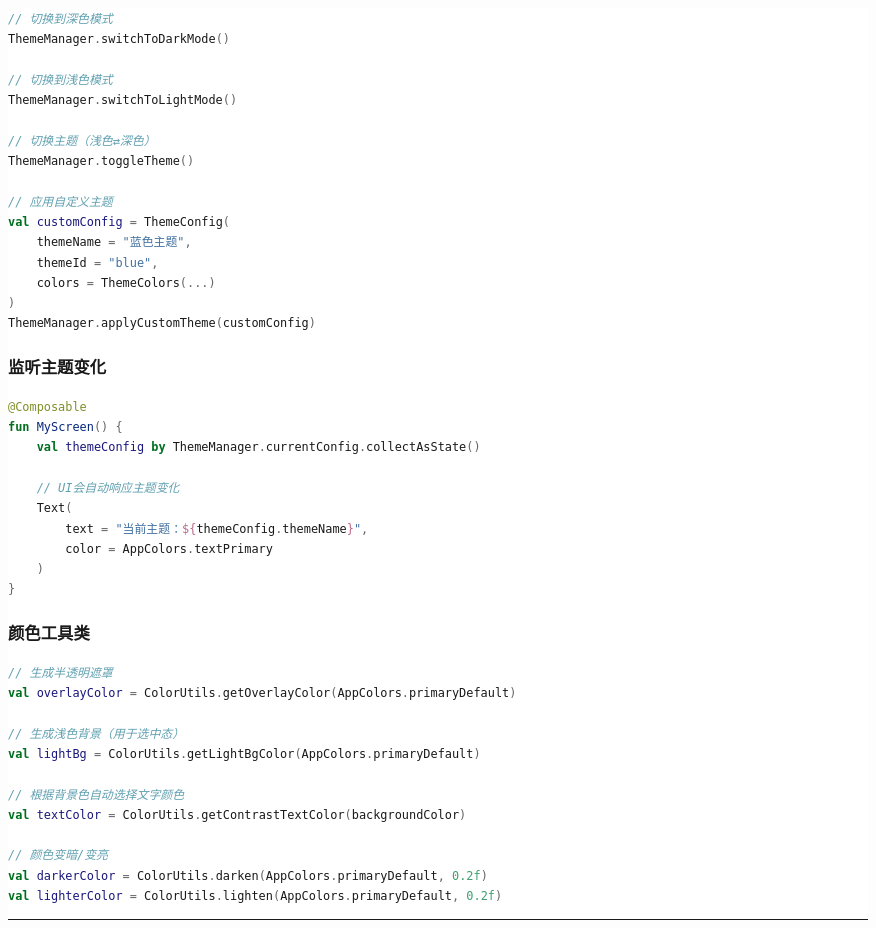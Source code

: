 ```kotlin
// 切换到深色模式
ThemeManager.switchToDarkMode()

// 切换到浅色模式
ThemeManager.switchToLightMode()

// 切换主题（浅色⇄深色）
ThemeManager.toggleTheme()

// 应用自定义主题
val customConfig = ThemeConfig(
    themeName = "蓝色主题",
    themeId = "blue",
    colors = ThemeColors(...)
)
ThemeManager.applyCustomTheme(customConfig)
```

### 监听主题变化

```kotlin
@Composable
fun MyScreen() {
    val themeConfig by ThemeManager.currentConfig.collectAsState()
    
    // UI会自动响应主题变化
    Text(
        text = "当前主题：${themeConfig.themeName}",
        color = AppColors.textPrimary
    )
}
```

### 颜色工具类

```kotlin
// 生成半透明遮罩
val overlayColor = ColorUtils.getOverlayColor(AppColors.primaryDefault)

// 生成浅色背景（用于选中态）
val lightBg = ColorUtils.getLightBgColor(AppColors.primaryDefault)

// 根据背景色自动选择文字颜色
val textColor = ColorUtils.getContrastTextColor(backgroundColor)

// 颜色变暗/变亮
val darkerColor = ColorUtils.darken(AppColors.primaryDefault, 0.2f)
val lighterColor = ColorUtils.lighten(AppColors.primaryDefault, 0.2f)
```

---

